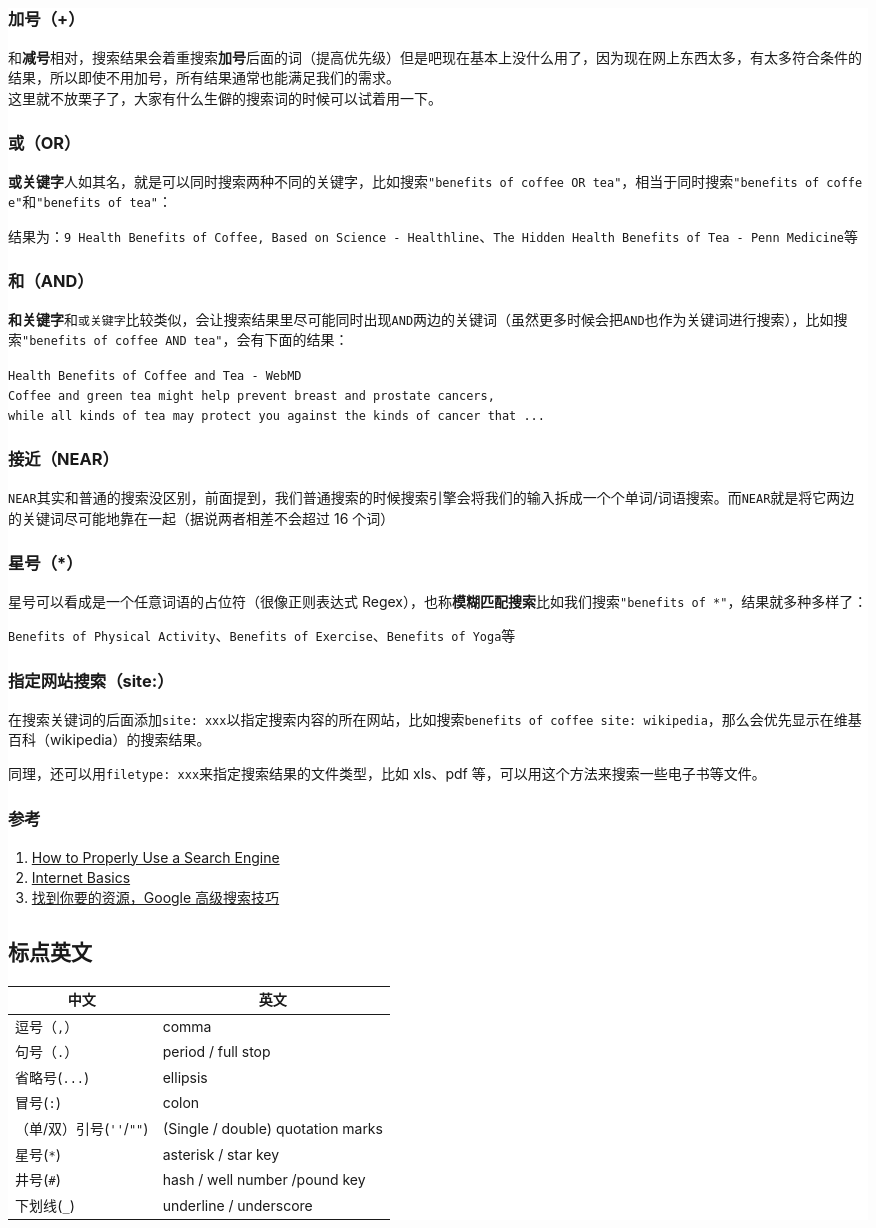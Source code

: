 ### 加号（+）

和**减号**相对，搜索结果会着重搜索**加号**后面的词（提高优先级）但是吧现在基本上没什么用了，因为现在网上东西太多，有太多符合条件的结果，所以即使不用加号，所有结果通常也能满足我们的需求。  
这里就不放栗子了，大家有什么生僻的搜索词的时候可以试着用一下。

### 或（OR）

**或关键字**人如其名，就是可以同时搜索两种不同的关键字，比如搜索`"benefits of coffee OR tea"`，相当于同时搜索`"benefits of coffee"`和`"benefits of tea"`：

结果为：`9 Health Benefits of Coffee, Based on Science - Healthline`、`The Hidden Health Benefits of Tea - Penn Medicine`等

### 和（AND）

**和关键字**和`或关键字`比较类似，会让搜索结果里尽可能同时出现`AND`两边的关键词（虽然更多时候会把`AND`也作为关键词进行搜索），比如搜索`"benefits of coffee AND tea"`，会有下面的结果：

```
Health Benefits of Coffee and Tea - WebMD
Coffee and green tea might help prevent breast and prostate cancers,
while all kinds of tea may protect you against the kinds of cancer that ...
```

### 接近（NEAR）

`NEAR`其实和普通的搜索没区别，前面提到，我们普通搜索的时候搜索引擎会将我们的输入拆成一个个单词/词语搜索。而`NEAR`就是将它两边的关键词尽可能地靠在一起（据说两者相差不会超过 16 个词）

### 星号（\*）

星号可以看成是一个任意词语的占位符（很像正则表达式 Regex），也称**模糊匹配搜索**比如我们搜索`"benefits of *"`，结果就多种多样了：

`Benefits of Physical Activity`、`Benefits of Exercise`、`Benefits of Yoga`等

### 指定网站搜索（site:）

在搜索关键词的后面添加`site: xxx`以指定搜索内容的所在网站，比如搜索`benefits of coffee site: wikipedia`，那么会优先显示在维基百科（wikipedia）的搜索结果。

同理，还可以用`filetype: xxx`来指定搜索结果的文件类型，比如 xls、pdf 等，可以用这个方法来搜索一些电子书等文件。

### 参考

1. [How to Properly Use a Search Engine](https://www.instructables.com/How-to-Properly-Use-a-Search-Engine/)
2. [Internet Basics](https://edu.gcfglobal.org/en/internetbasics/)
3. [找到你要的资源，Google 高级搜索技巧](https://ubuntu520.com/google-search.html)

## 标点英文

| 中文                     | 英文                                                |
| ------------------------ | --------------------------------------------------- |
| 逗号（`,`）              | comma                                               |
| 句号（`.`）              | period / full stop                                  |
| 省略号(`...`)            | ellipsis                                            |
| 冒号(`:`)                | colon                                               |
| （单/双）引号(`''`/`""`) | (Single / double) quotation marks                   |
| 星号(`*`)                | asterisk / star key                                 |
| 井号(`#`)                | hash / well number /pound key                       |
| 下划线(`_`)              | underline / underscore                              |